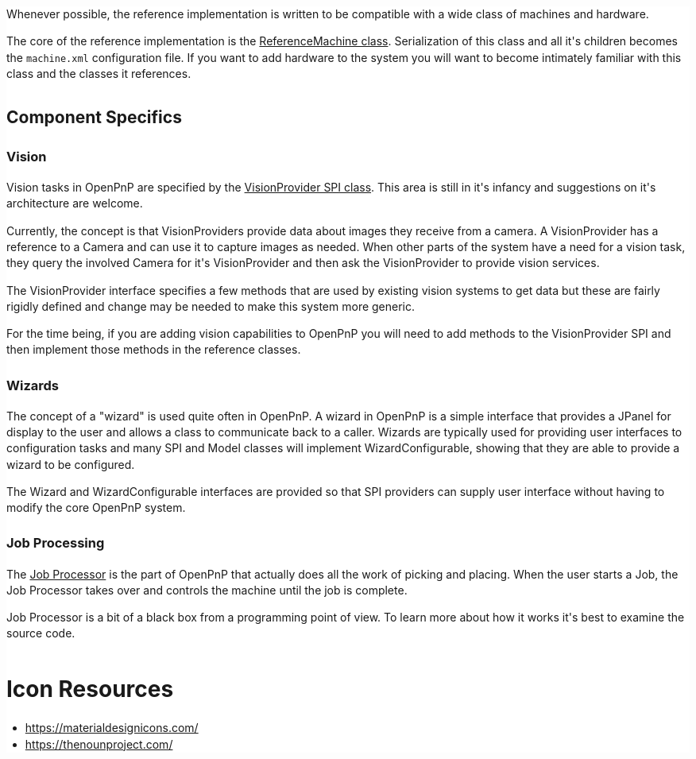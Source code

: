 Whenever possible, the reference implementation is written to be compatible with a wide class of machines and hardware.

The core of the reference implementation is the [ReferenceMachine class](http://openpnp.github.io/openpnp/develop/org/openpnp/machine/reference/ReferenceMachine.html). Serialization of this class and all it's children becomes the `machine.xml` configuration file. If you want to add hardware to the system you will want to become intimately familiar with this class and the classes it references.

## Component Specifics

### Vision

Vision tasks in OpenPnP are specified by the [VisionProvider SPI class](http://openpnp.github.io/openpnp/develop/org/openpnp/spi/VisionProvider.html). This area is still in it's infancy and suggestions on it's architecture are welcome.

Currently, the concept is that VisionProviders provide data about images they receive from a camera. A VisionProvider has a reference to a Camera and can use it to capture images as needed. When other parts of the system have a need for a vision task, they query the involved Camera for it's VisionProvider and then ask the VisionProvider to provide vision services.

The VisionProvider interface specifies a few methods that are used by existing vision systems to get data but these are fairly rigidly defined and change may be needed to make this system more generic.

For the time being, if you are adding vision capabilities to OpenPnP you will need to add methods to the VisionProvider SPI and then implement those methods in the reference classes.


### Wizards

The concept of a "wizard" is used quite often in OpenPnP. A wizard in OpenPnP is a simple interface that provides a JPanel for display to the user and allows a class to communicate back to a caller. Wizards are typically used for providing user interfaces to configuration tasks and many SPI and Model classes will implement WizardConfigurable, showing that they are able to provide a wizard to be configured.

The Wizard and WizardConfigurable interfaces are provided so that SPI providers can supply user interface without having to modify the core OpenPnP system.

### Job Processing

The [Job Processor](http://openpnp.github.io/openpnp/develop/org/openpnp/spi/JobProcessor.html) is the part of OpenPnP that actually does all the work of picking and placing. When the user starts a Job, the Job Processor takes over and controls the machine until the job is complete.

Job Processor is a bit of a black box from a programming point of view. To learn more about how it works it's best to examine the source code.

# Icon Resources

* https://materialdesignicons.com/
* https://thenounproject.com/
